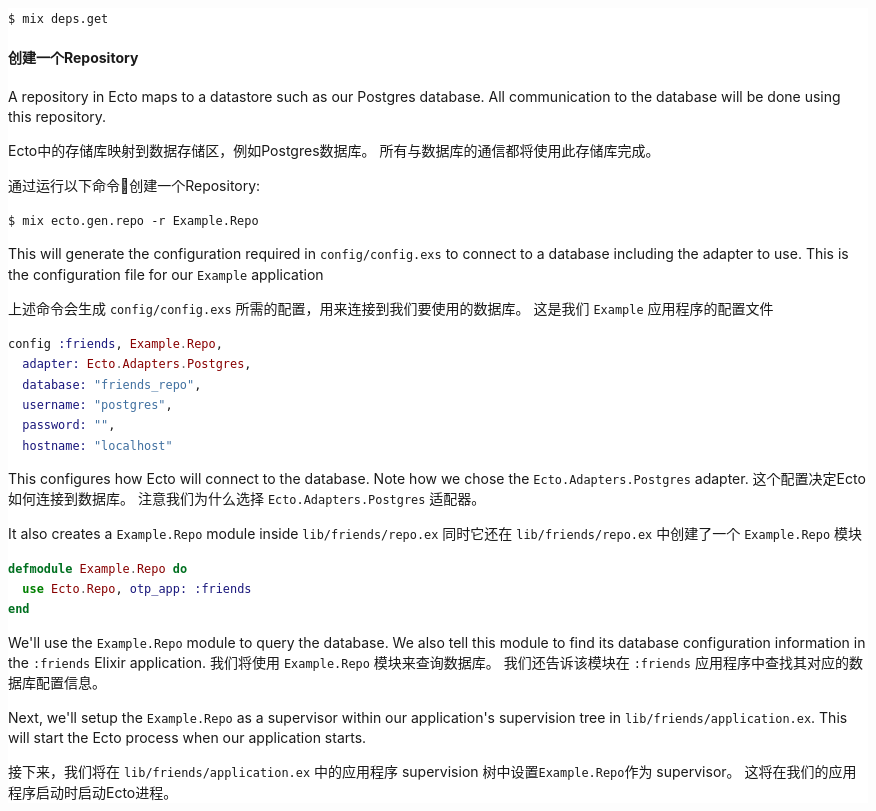 ```shell
$ mix deps.get
```

#### 创建一个Repository

A repository in Ecto maps to a datastore such as our Postgres database.
All communication to the database will be done using this repository.

Ecto中的存储库映射到数据存储区，例如Postgres数据库。
所有与数据库的通信都将使用此存储库完成。

通过运行以下命令创建一个Repository:

```shell
$ mix ecto.gen.repo -r Example.Repo
```

This will generate the configuration required in `config/config.exs` to connect to a database including the adapter to use.
This is the configuration file for our `Example` application

上述命令会生成 `config/config.exs` 所需的配置，用来连接到我们要使用的数据库。
这是我们 `Example` 应用程序的配置文件

```elixir
config :friends, Example.Repo,
  adapter: Ecto.Adapters.Postgres,
  database: "friends_repo",
  username: "postgres",
  password: "",
  hostname: "localhost"
```

This configures how Ecto will connect to the database.
Note how we chose the `Ecto.Adapters.Postgres` adapter.
这个配置决定Ecto如何连接到数据库。
注意我们为什么选择 `Ecto.Adapters.Postgres` 适配器。

It also creates a `Example.Repo` module inside `lib/friends/repo.ex`
同时它还在 `lib/friends/repo.ex` 中创建了一个 `Example.Repo` 模块

```elixir
defmodule Example.Repo do
  use Ecto.Repo, otp_app: :friends
end
```

We'll use the `Example.Repo` module to query the database. We also tell this module to find its database configuration information in the `:friends` Elixir application.
我们将使用 `Example.Repo` 模块来查询数据库。 我们还告诉该模块在 `:friends` 应用程序中查找其对应的数据库配置信息。

Next, we'll setup the `Example.Repo` as a supervisor within our application's supervision tree in `lib/friends/application.ex`.
This will start the Ecto process when our application starts.

接下来，我们将在 `lib/friends/application.ex` 中的应用程序 supervision 树中设置`Example.Repo`作为 supervisor。
这将在我们的应用程序启动时启动Ecto进程。
